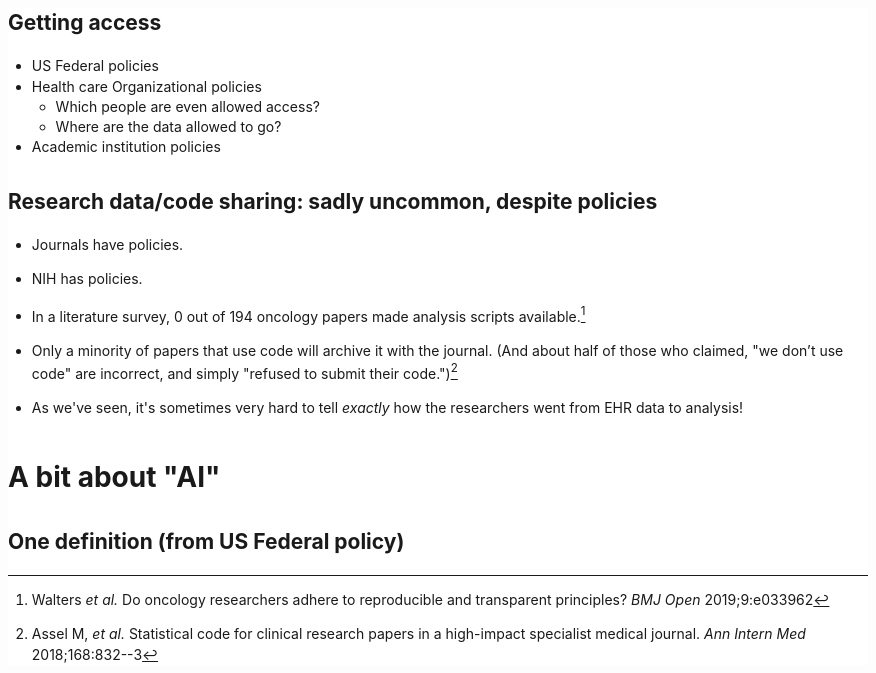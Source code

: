 [^legend]: Schuemie MJ, *et al.* Large-scale evidence generation and
evaluation across a network of databases (LEGEND). *J Am Med Inform Assn.*
2020;27(8):1268--1277.


## Getting access

- US Federal policies
- Health care Organizational policies
    - Which people are even allowed access?
    - Where are the data allowed to go?
- Academic institution policies


## Research data/code sharing: sadly uncommon, despite policies

- Journals have policies.

- NIH has policies.

- In a literature survey, 0 out of 194 oncology papers made analysis
  scripts available.[^Walters]

- Only a minority of papers that use code will archive it with the
  journal. (And about half of those who claimed, "we don’t use code"
  are incorrect, and simply "refused to submit their code.")[^Assel]

- As we've seen, it's sometimes very hard to tell *exactly* how the
  researchers went from EHR data to analysis!

[^Assel]: Assel M, *et al.* Statistical code for clinical research
papers in a high-impact specialist medical journal. *Ann Intern Med*
2018;168:832--3

[^Walters]: Walters *et al.* Do oncology researchers adhere to
reproducible and transparent principles? *BMJ Open* 2019;9:e033962




# A bit about "AI"

## One definition (from US Federal policy)


[^MIT]: MIT Critical Data. *Secondary Analysis of Electronic Health Records.*
[^pom]: O'Mahen PN, Petersen LA. Effects of State-level Medicaid Expansion on
[^kao]: Chua KP, Waljee JF, Smith MA, Bahl S, Nalliah RP, Brummett CM.
[^DRM]: Murphy DR, Zimolzak AJ, Upadhyay DK, *et al.* Developing
[^she]: Sheehan SE, Safdar N, Singh H, *et al.* Detection and
[^fihn]: Fihn *et al. Health Affairs* 33:1203 (2014)
[^Nate]: Fillmore N, Do N, Brophy M, Zimolzak A. Interactive Machine
[^HIPAA]: 45 CFR § 164.514, "HIPAA Privacy Rule"
[^Maj]: Majumder MA, Guerrini CJ, Bollinger JM, Cook-Deegan R, McGuire AL. Sharing data under the 21st Century Cures Act. *Genet Med.* 2017;19(12):1289.
[^mimic]: Johnson AE, Pollard TJ, Shen L, *et al.* MIMIC-III, a freely
[^Finlayson]: Finlayson *et al. JAMA Pediatr* 177, 448--450 (2023).
[^wolf]: Wolfram S. What Is ChatGPT Doing\ldots and Why Does It Work?
[^acm]: Weizenbaum J. ELIZA---a computer program for the study of natural language communication between man and machine. *Commun ACM.* 1966;9(1):36--45.
[^Eliza]: Weizenbaum, J. 1976. *Computer Power & Human Reason.* W.H. Freeman & Co.
[^NPJ]: Li RC, Asch SM, Shah NH. Developing a delivery science for